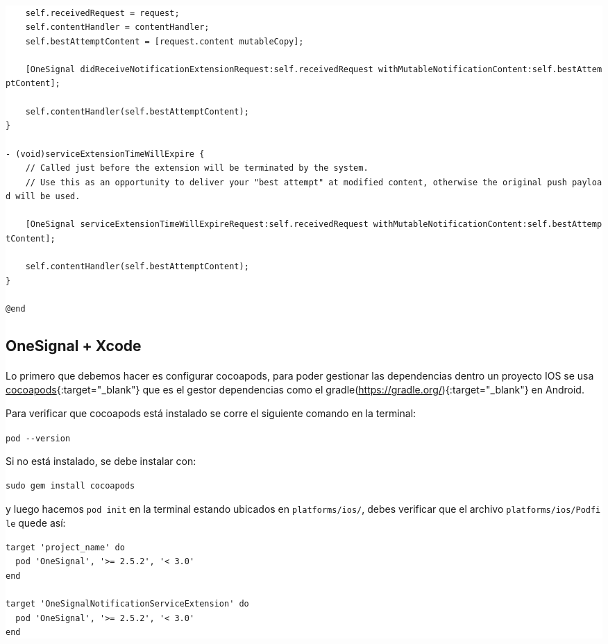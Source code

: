 ```
    self.receivedRequest = request;
    self.contentHandler = contentHandler;
    self.bestAttemptContent = [request.content mutableCopy];
    
    [OneSignal didReceiveNotificationExtensionRequest:self.receivedRequest withMutableNotificationContent:self.bestAttemptContent];
    
    self.contentHandler(self.bestAttemptContent);
}

- (void)serviceExtensionTimeWillExpire {
    // Called just before the extension will be terminated by the system.
    // Use this as an opportunity to deliver your "best attempt" at modified content, otherwise the original push payload will be used.
    
    [OneSignal serviceExtensionTimeWillExpireRequest:self.receivedRequest withMutableNotificationContent:self.bestAttemptContent];
    
    self.contentHandler(self.bestAttemptContent);
}

@end
```



## OneSignal + Xcode

Lo primero que debemos hacer es configurar cocoapods, para poder gestionar las dependencias dentro un proyecto IOS se usa [cocoapods](https://cocoapods.org/){:target="_blank"} que es el gestor dependencias como el gradle(https://gradle.org/){:target="_blank"} en Android.

Para verificar que cocoapods está instalado se corre el siguiente comando en la terminal:

```
pod --version
```

Si no está instalado, se debe instalar con:

```
sudo gem install cocoapods
```

y luego hacemos `pod init` en la terminal estando ubicados en `platforms/ios/`, debes verificar que el archivo `platforms/ios/Podfile` quede así:

```
target 'project_name' do
  pod 'OneSignal', '>= 2.5.2', '< 3.0'
end

target 'OneSignalNotificationServiceExtension' do
  pod 'OneSignal', '>= 2.5.2', '< 3.0'
end
```
